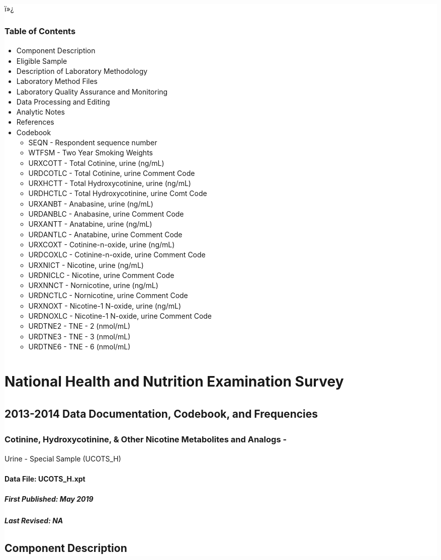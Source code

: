 ï»¿

### Table of Contents

  * Component Description
  * Eligible Sample
  * Description of Laboratory Methodology
  * Laboratory Method Files
  * Laboratory Quality Assurance and Monitoring
  * Data Processing and Editing
  * Analytic Notes
  * References
  * Codebook
    * SEQN - Respondent sequence number
    * WTFSM - Two Year Smoking Weights
    * URXCOTT - Total Cotinine, urine (ng/mL)
    * URDCOTLC - Total Cotinine, urine Comment Code
    * URXHCTT - Total Hydroxycotinine, urine (ng/mL)
    * URDHCTLC - Total Hydroxycotinine, urine Comt Code
    * URXANBT - Anabasine, urine (ng/mL)
    * URDANBLC - Anabasine, urine Comment Code
    * URXANTT - Anatabine, urine (ng/mL)
    * URDANTLC - Anatabine, urine Comment Code
    * URXCOXT - Cotinine-n-oxide, urine (ng/mL)
    * URDCOXLC - Cotinine-n-oxide, urine Comment Code
    * URXNICT - Nicotine, urine (ng/mL)
    * URDNICLC - Nicotine, urine Comment Code
    * URXNNCT - Nornicotine, urine (ng/mL)
    * URDNCTLC - Nornicotine, urine Comment Code
    * URXNOXT - Nicotine-1 N-oxide, urine (ng/mL)
    * URDNOXLC - Nicotine-1 N-oxide, urine Comment Code
    * URDTNE2 - TNE - 2 (nmol/mL)
    * URDTNE3 - TNE - 3 (nmol/mL)
    * URDTNE6 - TNE - 6 (nmol/mL)

# National Health and Nutrition Examination Survey

## 2013-2014 Data Documentation, Codebook, and Frequencies

### Cotinine, Hydroxycotinine, & Other Nicotine Metabolites and Analogs -
Urine - Special Sample (UCOTS_H)

####  Data File: UCOTS_H.xpt

##### First Published: May 2019

##### Last Revised: NA

## Component Description
